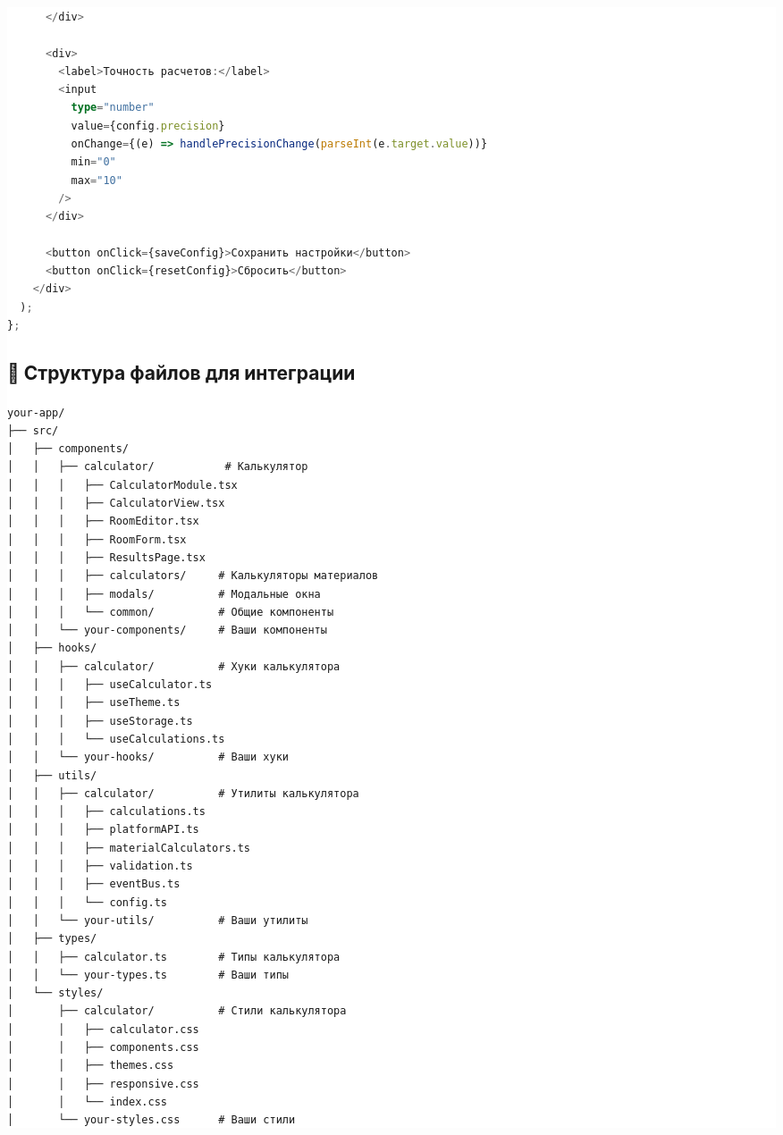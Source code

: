 ```typescript
      </div>
      
      <div>
        <label>Точность расчетов:</label>
        <input 
          type="number" 
          value={config.precision}
          onChange={(e) => handlePrecisionChange(parseInt(e.target.value))}
          min="0" 
          max="10" 
        />
      </div>
      
      <button onClick={saveConfig}>Сохранить настройки</button>
      <button onClick={resetConfig}>Сбросить</button>
    </div>
  );
};
```

## 📁 Структура файлов для интеграции

```
your-app/
├── src/
│   ├── components/
│   │   ├── calculator/           # Калькулятор
│   │   │   ├── CalculatorModule.tsx
│   │   │   ├── CalculatorView.tsx
│   │   │   ├── RoomEditor.tsx
│   │   │   ├── RoomForm.tsx
│   │   │   ├── ResultsPage.tsx
│   │   │   ├── calculators/     # Калькуляторы материалов
│   │   │   ├── modals/          # Модальные окна
│   │   │   └── common/          # Общие компоненты
│   │   └── your-components/     # Ваши компоненты
│   ├── hooks/
│   │   ├── calculator/          # Хуки калькулятора
│   │   │   ├── useCalculator.ts
│   │   │   ├── useTheme.ts
│   │   │   ├── useStorage.ts
│   │   │   └── useCalculations.ts
│   │   └── your-hooks/          # Ваши хуки
│   ├── utils/
│   │   ├── calculator/          # Утилиты калькулятора
│   │   │   ├── calculations.ts
│   │   │   ├── platformAPI.ts
│   │   │   ├── materialCalculators.ts
│   │   │   ├── validation.ts
│   │   │   ├── eventBus.ts
│   │   │   └── config.ts
│   │   └── your-utils/          # Ваши утилиты
│   ├── types/
│   │   ├── calculator.ts        # Типы калькулятора
│   │   └── your-types.ts        # Ваши типы
│   └── styles/
│       ├── calculator/          # Стили калькулятора
│       │   ├── calculator.css
│       │   ├── components.css
│       │   ├── themes.css
│       │   ├── responsive.css
│       │   └── index.css
│       └── your-styles.css      # Ваши стили
```